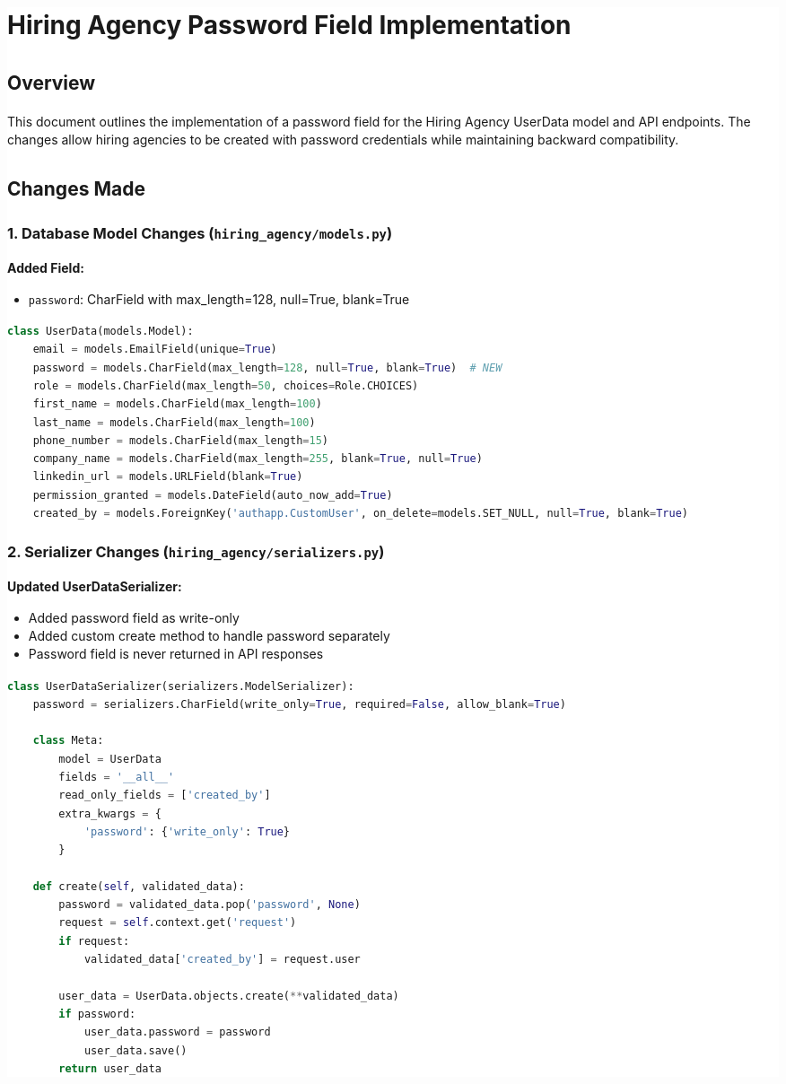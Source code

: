 # Hiring Agency Password Field Implementation

## Overview
This document outlines the implementation of a password field for the Hiring Agency UserData model and API endpoints. The changes allow hiring agencies to be created with password credentials while maintaining backward compatibility.

## Changes Made

### 1. Database Model Changes (`hiring_agency/models.py`)

**Added Field:**
- `password`: CharField with max_length=128, null=True, blank=True

```python
class UserData(models.Model):
    email = models.EmailField(unique=True)
    password = models.CharField(max_length=128, null=True, blank=True)  # NEW
    role = models.CharField(max_length=50, choices=Role.CHOICES)
    first_name = models.CharField(max_length=100)
    last_name = models.CharField(max_length=100)
    phone_number = models.CharField(max_length=15)
    company_name = models.CharField(max_length=255, blank=True, null=True)
    linkedin_url = models.URLField(blank=True)
    permission_granted = models.DateField(auto_now_add=True)
    created_by = models.ForeignKey('authapp.CustomUser', on_delete=models.SET_NULL, null=True, blank=True)
```

### 2. Serializer Changes (`hiring_agency/serializers.py`)

**Updated UserDataSerializer:**
- Added password field as write-only
- Added custom create method to handle password separately
- Password field is never returned in API responses

```python
class UserDataSerializer(serializers.ModelSerializer):
    password = serializers.CharField(write_only=True, required=False, allow_blank=True)
    
    class Meta:
        model = UserData
        fields = '__all__'
        read_only_fields = ['created_by']
        extra_kwargs = {
            'password': {'write_only': True}
        }
    
    def create(self, validated_data):
        password = validated_data.pop('password', None)
        request = self.context.get('request')
        if request:
            validated_data['created_by'] = request.user
        
        user_data = UserData.objects.create(**validated_data)
        if password:
            user_data.password = password
            user_data.save()
        return user_data
```
